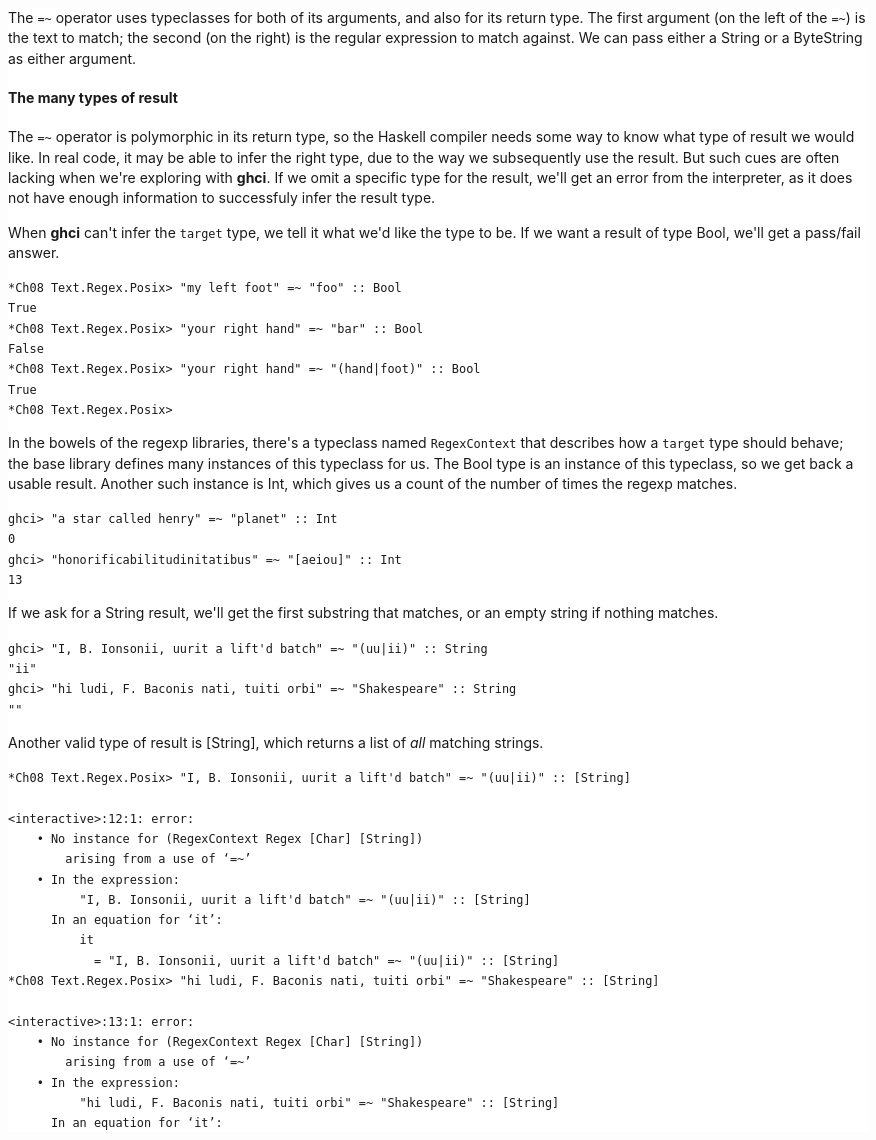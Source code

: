 The `=~` operator uses typeclasses for both of its arguments, and also for its return type. The first argument (on the left of the `=~`) is the text to match; the second (on the right) is the regular expression to match against. We can pass either a String or a ByteString as either argument. 

#### The many types of result

The `=~` operator is polymorphic in its return type, so the Haskell compiler needs some way to know what type of result we would like. In real code, it may be able to infer the right type, due to the way we subsequently use the result. But such cues are often lacking when we're exploring with **ghci**. If we omit a specific type for the result, we'll get an error from the interpreter, as it does not have enough information to successfuly infer the result type. 

When **ghci** can't infer the `target` type, we tell it what we'd like the type to be. If we want a result of type Bool, we'll get a pass/fail answer. 
```
*Ch08 Text.Regex.Posix> "my left foot" =~ "foo" :: Bool
True
*Ch08 Text.Regex.Posix> "your right hand" =~ "bar" :: Bool
False
*Ch08 Text.Regex.Posix> "your right hand" =~ "(hand|foot)" :: Bool
True
*Ch08 Text.Regex.Posix>
```


In the bowels of the regexp libraries, there's a typeclass named `RegexContext` that describes how a `target` type should behave; the base library defines many instances of this typeclass for us. The Bool type is an instance of this typeclass, so we get back a usable result. Another such instance is Int, which gives us a count of the number of times the regexp matches. 
```
ghci> "a star called henry" =~ "planet" :: Int
0
ghci> "honorificabilitudinitatibus" =~ "[aeiou]" :: Int
13
```


If we ask for a String result, we'll get the first substring that matches, or an empty string if nothing matches. 

```
ghci> "I, B. Ionsonii, uurit a lift'd batch" =~ "(uu|ii)" :: String
"ii"
ghci> "hi ludi, F. Baconis nati, tuiti orbi" =~ "Shakespeare" :: String
""
```



Another valid type of result is \[String\], which returns a list of _all_ matching strings. 

```
*Ch08 Text.Regex.Posix> "I, B. Ionsonii, uurit a lift'd batch" =~ "(uu|ii)" :: [String]

<interactive>:12:1: error:
    • No instance for (RegexContext Regex [Char] [String])
        arising from a use of ‘=~’
    • In the expression:
          "I, B. Ionsonii, uurit a lift'd batch" =~ "(uu|ii)" :: [String]
      In an equation for ‘it’:
          it
            = "I, B. Ionsonii, uurit a lift'd batch" =~ "(uu|ii)" :: [String]
*Ch08 Text.Regex.Posix> "hi ludi, F. Baconis nati, tuiti orbi" =~ "Shakespeare" :: [String]

<interactive>:13:1: error:
    • No instance for (RegexContext Regex [Char] [String])
        arising from a use of ‘=~’
    • In the expression:
          "hi ludi, F. Baconis nati, tuiti orbi" =~ "Shakespeare" :: [String]
      In an equation for ‘it’:
```